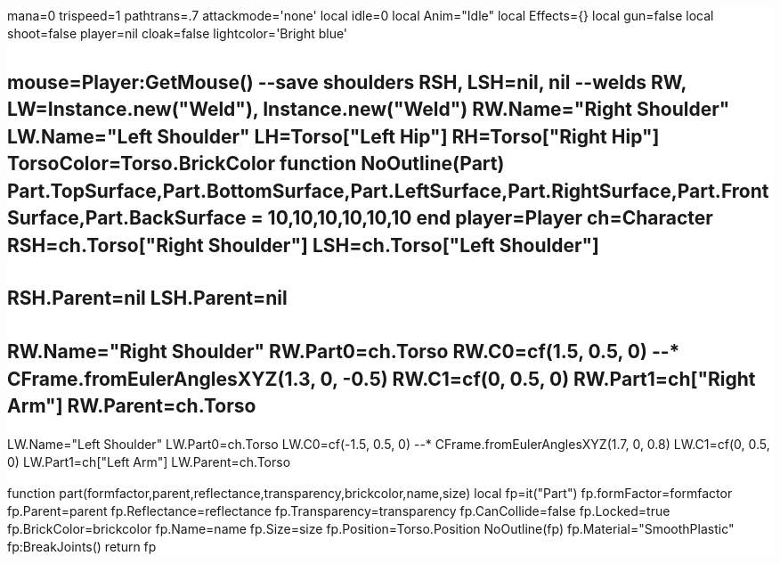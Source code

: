 mana=0
trispeed=1
pathtrans=.7
attackmode='none'
local idle=0
local Anim="Idle"
local Effects={}
local gun=false
local shoot=false
player=nil 
cloak=false
lightcolor='Bright blue'

mouse=Player:GetMouse()
--save shoulders 
RSH, LSH=nil, nil 
--welds 
RW, LW=Instance.new("Weld"), Instance.new("Weld") 
RW.Name="Right Shoulder" LW.Name="Left Shoulder"
LH=Torso["Left Hip"]
RH=Torso["Right Hip"]
TorsoColor=Torso.BrickColor
function NoOutline(Part)
Part.TopSurface,Part.BottomSurface,Part.LeftSurface,Part.RightSurface,Part.FrontSurface,Part.BackSurface = 10,10,10,10,10,10
end
player=Player 
ch=Character
RSH=ch.Torso["Right Shoulder"] 
LSH=ch.Torso["Left Shoulder"] 
-- 
RSH.Parent=nil 
LSH.Parent=nil 
-- 
RW.Name="Right Shoulder"
RW.Part0=ch.Torso 
RW.C0=cf(1.5, 0.5, 0) --* CFrame.fromEulerAnglesXYZ(1.3, 0, -0.5) 
RW.C1=cf(0, 0.5, 0) 
RW.Part1=ch["Right Arm"] 
RW.Parent=ch.Torso 
-- 
LW.Name="Left Shoulder"
LW.Part0=ch.Torso 
LW.C0=cf(-1.5, 0.5, 0) --* CFrame.fromEulerAnglesXYZ(1.7, 0, 0.8) 
LW.C1=cf(0, 0.5, 0) 
LW.Part1=ch["Left Arm"] 
LW.Parent=ch.Torso 

function part(formfactor,parent,reflectance,transparency,brickcolor,name,size)
local fp=it("Part")
fp.formFactor=formfactor 
fp.Parent=parent
fp.Reflectance=reflectance
fp.Transparency=transparency
fp.CanCollide=false 
fp.Locked=true
fp.BrickColor=brickcolor
fp.Name=name
fp.Size=size
fp.Position=Torso.Position 
NoOutline(fp)
fp.Material="SmoothPlastic"
fp:BreakJoints()
return fp 